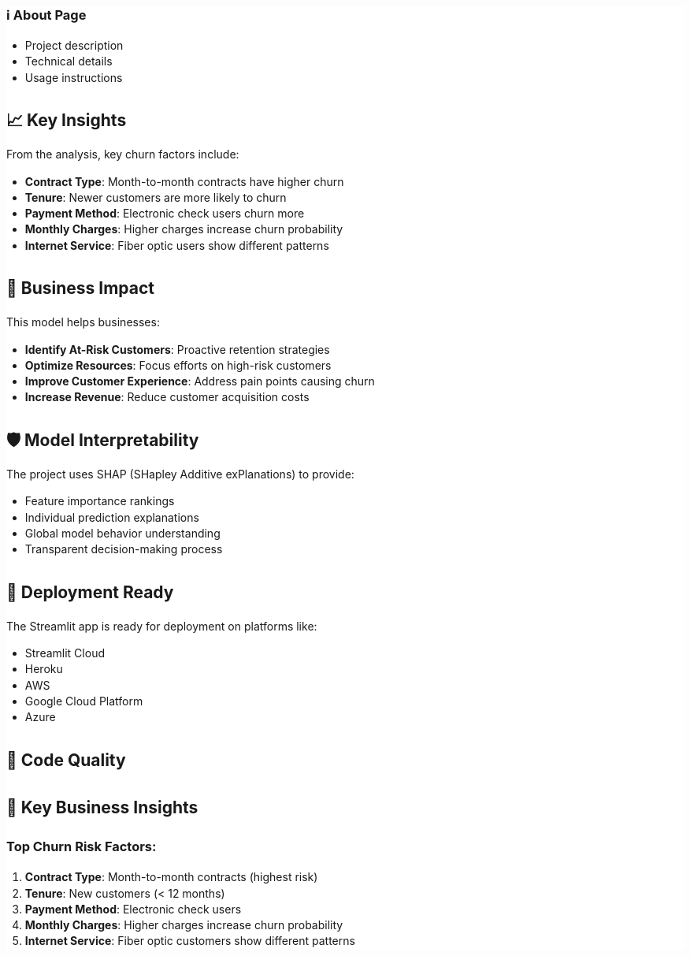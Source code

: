 ### ℹ️ About Page
- Project description
- Technical details
- Usage instructions

## 📈 Key Insights

From the analysis, key churn factors include:
- **Contract Type**: Month-to-month contracts have higher churn
- **Tenure**: Newer customers are more likely to churn
- **Payment Method**: Electronic check users churn more
- **Monthly Charges**: Higher charges increase churn probability
- **Internet Service**: Fiber optic users show different patterns

## 🎯 Business Impact

This model helps businesses:
- **Identify At-Risk Customers**: Proactive retention strategies
- **Optimize Resources**: Focus efforts on high-risk customers
- **Improve Customer Experience**: Address pain points causing churn
- **Increase Revenue**: Reduce customer acquisition costs

## 🛡️ Model Interpretability

The project uses SHAP (SHapley Additive exPlanations) to provide:
- Feature importance rankings
- Individual prediction explanations
- Global model behavior understanding
- Transparent decision-making process

## 🚀 Deployment Ready

The Streamlit app is ready for deployment on platforms like:
- Streamlit Cloud
- Heroku
- AWS
- Google Cloud Platform
- Azure

## 📝 Code Quality

## 🎯 Key Business Insights

### Top Churn Risk Factors:
1. **Contract Type**: Month-to-month contracts (highest risk)
2. **Tenure**: New customers (< 12 months)
3. **Payment Method**: Electronic check users
4. **Monthly Charges**: Higher charges increase churn probability
5. **Internet Service**: Fiber optic customers show different patterns
